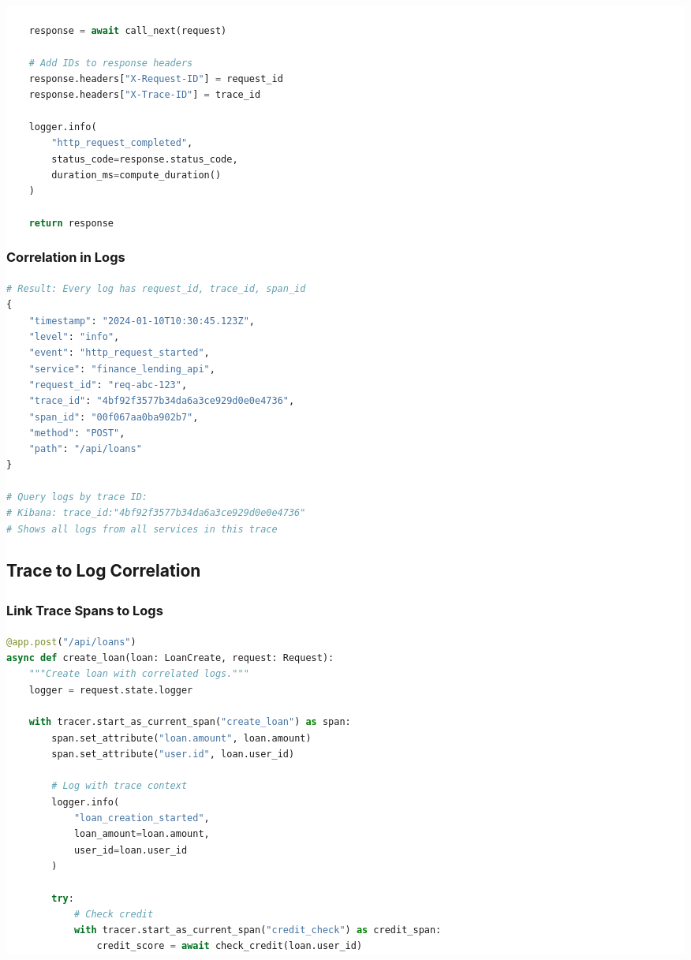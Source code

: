 ```python

    response = await call_next(request)

    # Add IDs to response headers
    response.headers["X-Request-ID"] = request_id
    response.headers["X-Trace-ID"] = trace_id

    logger.info(
        "http_request_completed",
        status_code=response.status_code,
        duration_ms=compute_duration()
    )

    return response
```

### Correlation in Logs

```python
# Result: Every log has request_id, trace_id, span_id
{
    "timestamp": "2024-01-10T10:30:45.123Z",
    "level": "info",
    "event": "http_request_started",
    "service": "finance_lending_api",
    "request_id": "req-abc-123",
    "trace_id": "4bf92f3577b34da6a3ce929d0e0e4736",
    "span_id": "00f067aa0ba902b7",
    "method": "POST",
    "path": "/api/loans"
}

# Query logs by trace ID:
# Kibana: trace_id:"4bf92f3577b34da6a3ce929d0e0e4736"
# Shows all logs from all services in this trace
```

## Trace to Log Correlation

### Link Trace Spans to Logs

```python
@app.post("/api/loans")
async def create_loan(loan: LoanCreate, request: Request):
    """Create loan with correlated logs."""
    logger = request.state.logger

    with tracer.start_as_current_span("create_loan") as span:
        span.set_attribute("loan.amount", loan.amount)
        span.set_attribute("user.id", loan.user_id)

        # Log with trace context
        logger.info(
            "loan_creation_started",
            loan_amount=loan.amount,
            user_id=loan.user_id
        )

        try:
            # Check credit
            with tracer.start_as_current_span("credit_check") as credit_span:
                credit_score = await check_credit(loan.user_id)

```
